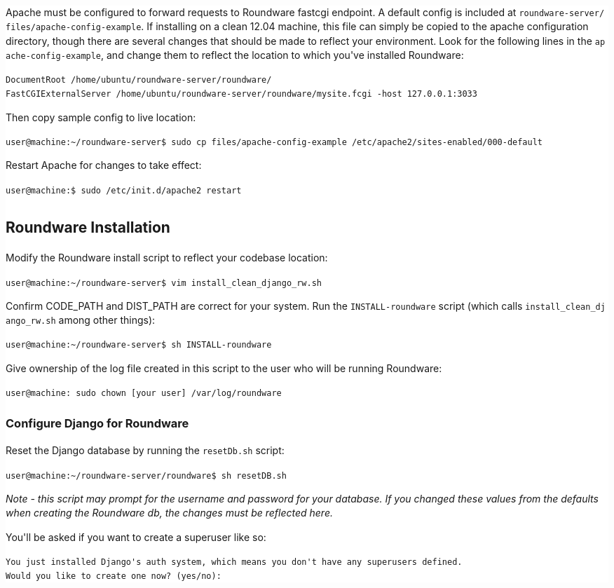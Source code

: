 Apache must be configured to forward requests to Roundware fastcgi endpoint.  A default config is included at `roundware-server/files/apache-config-example`.  If installing on a clean 12.04 machine, this file can simply be copied to the apache configuration directory, though there are several changes that should be made to reflect your environment.  Look for the following lines in the `apache-config-example`, and change them to reflect the location to which you've installed Roundware:

```
DocumentRoot /home/ubuntu/roundware-server/roundware/
FastCGIExternalServer /home/ubuntu/roundware-server/roundware/mysite.fcgi -host 127.0.0.1:3033
```

Then copy sample config to live location:

```
user@machine:~/roundware-server$ sudo cp files/apache-config-example /etc/apache2/sites-enabled/000-default
```

Restart Apache for changes to take effect:

```
user@machine:$ sudo /etc/init.d/apache2 restart
```

## Roundware Installation

Modify the Roundware install script to reflect your codebase location:

```
user@machine:~/roundware-server$ vim install_clean_django_rw.sh
```

Confirm CODE\_PATH and DIST\_PATH are correct for your system.
Run the `INSTALL-roundware` script (which calls `install_clean_django_rw.sh` among other things):

```
user@machine:~/roundware-server$ sh INSTALL-roundware
```

Give ownership of the log file created in this script to the user who will be running Roundware:

```
user@machine: sudo chown [your user] /var/log/roundware
```

### Configure Django for Roundware

Reset the Django database by running the `resetDb.sh` script:

```
user@machine:~/roundware-server/roundware$ sh resetDB.sh
```
*Note - this script may prompt for the username and password for your database.  If you changed these values from the defaults when creating the Roundware db, the changes must be reflected here.*

You'll be asked if you want to create a superuser like so:

```
You just installed Django's auth system, which means you don't have any superusers defined.
Would you like to create one now? (yes/no):
```
